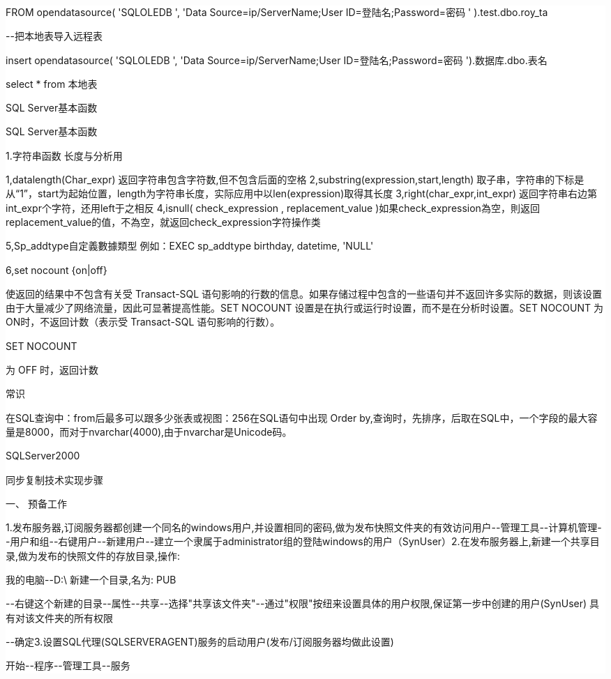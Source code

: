 FROM   opendatasource( 'SQLOLEDB ',  'Data Source=ip/ServerName;User ID=登陆名;Password=密码 ' ).test.dbo.roy_ta

--把本地表导入远程表

insert opendatasource( 'SQLOLEDB ',  'Data Source=ip/ServerName;User ID=登陆名;Password=密码 ').数据库.dbo.表名

select * from 本地表 

SQL Server基本函数

SQL Server基本函数

1.字符串函数 长度与分析用

1,datalength(Char_expr) 返回字符串包含字符数,但不包含后面的空格
2,substring(expression,start,length) 取子串，字符串的下标是从“1”，start为起始位置，length为字符串长度，实际应用中以len(expression)取得其长度
3,right(char_expr,int_expr) 返回字符串右边第int_expr个字符，还用left于之相反
4,isnull( check_expression , replacement_value )如果check_expression為空，則返回replacement_value的值，不為空，就返回check_expression字符操作类

5,Sp_addtype自定義數據類型
例如：EXEC sp_addtype birthday, datetime, 'NULL'

6,set nocount {on|off}

使返回的结果中不包含有关受 Transact-SQL 语句影响的行数的信息。如果存储过程中包含的一些语句并不返回许多实际的数据，则该设置由于大量减少了网络流量，因此可显著提高性能。SET NOCOUNT 设置是在执行或运行时设置，而不是在分析时设置。SET NOCOUNT 为 ON时，不返回计数（表示受 Transact-SQL 语句影响的行数）。



SET NOCOUNT 

为 OFF 时，返回计数

常识

 

在SQL查询中：from后最多可以跟多少张表或视图：256在SQL语句中出现 Order by,查询时，先排序，后取在SQL中，一个字段的最大容量是8000，而对于nvarchar(4000),由于nvarchar是Unicode码。 

        

SQLServer2000

同步复制技术实现步骤

一、 预备工作

1.发布服务器,订阅服务器都创建一个同名的windows用户,并设置相同的密码,做为发布快照文件夹的有效访问用户--管理工具--计算机管理--用户和组--右键用户--新建用户--建立一个隶属于administrator组的登陆windows的用户（SynUser）2.在发布服务器上,新建一个共享目录,做为发布的快照文件的存放目录,操作:

我的电脑--D:\ 新建一个目录,名为: PUB

--右键这个新建的目录--属性--共享--选择"共享该文件夹"--通过"权限"按纽来设置具体的用户权限,保证第一步中创建的用户(SynUser) 具有对该文件夹的所有权限

 

--确定3.设置SQL代理(SQLSERVERAGENT)服务的启动用户(发布/订阅服务器均做此设置)

开始--程序--管理工具--服务
